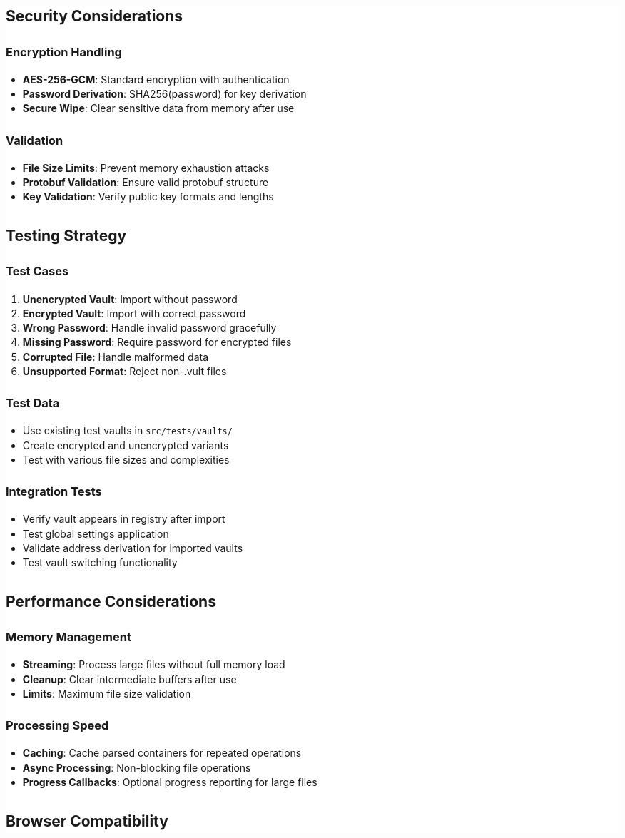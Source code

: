 ## Security Considerations

### Encryption Handling
- **AES-256-GCM**: Standard encryption with authentication
- **Password Derivation**: SHA256(password) for key derivation
- **Secure Wipe**: Clear sensitive data from memory after use

### Validation
- **File Size Limits**: Prevent memory exhaustion attacks
- **Protobuf Validation**: Ensure valid protobuf structure
- **Key Validation**: Verify public key formats and lengths

## Testing Strategy

### Test Cases
1. **Unencrypted Vault**: Import without password
2. **Encrypted Vault**: Import with correct password
3. **Wrong Password**: Handle invalid password gracefully
4. **Missing Password**: Require password for encrypted files
5. **Corrupted File**: Handle malformed data
6. **Unsupported Format**: Reject non-.vult files

### Test Data
- Use existing test vaults in `src/tests/vaults/`
- Create encrypted and unencrypted variants
- Test with various file sizes and complexities

### Integration Tests
- Verify vault appears in registry after import
- Test global settings application
- Validate address derivation for imported vaults
- Test vault switching functionality

## Performance Considerations

### Memory Management
- **Streaming**: Process large files without full memory load
- **Cleanup**: Clear intermediate buffers after use
- **Limits**: Maximum file size validation

### Processing Speed
- **Caching**: Cache parsed containers for repeated operations
- **Async Processing**: Non-blocking file operations
- **Progress Callbacks**: Optional progress reporting for large files

## Browser Compatibility

